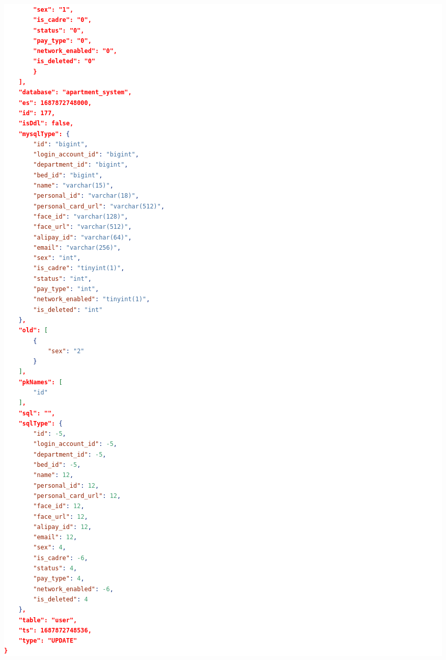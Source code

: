 ```json
        "sex": "1",
        "is_cadre": "0",
        "status": "0",
        "pay_type": "0",
        "network_enabled": "0",
        "is_deleted": "0"
    	}
	],
    "database": "apartment_system",
    "es": 1687872748000,
    "id": 177,
    "isDdl": false,
    "mysqlType": {
        "id": "bigint",
        "login_account_id": "bigint",
        "department_id": "bigint",
        "bed_id": "bigint",
        "name": "varchar(15)",
        "personal_id": "varchar(18)",
        "personal_card_url": "varchar(512)",
        "face_id": "varchar(128)",
        "face_url": "varchar(512)",
        "alipay_id": "varchar(64)",
        "email": "varchar(256)",
        "sex": "int",
        "is_cadre": "tinyint(1)",
        "status": "int",
        "pay_type": "int",
        "network_enabled": "tinyint(1)",
        "is_deleted": "int"
    },
    "old": [
        {
            "sex": "2"
        }
    ],
    "pkNames": [
        "id"
    ],
    "sql": "",
    "sqlType": {
        "id": -5,
        "login_account_id": -5,
        "department_id": -5,
        "bed_id": -5,
        "name": 12,
        "personal_id": 12,
        "personal_card_url": 12,
        "face_id": 12,
        "face_url": 12,
        "alipay_id": 12,
        "email": 12,
        "sex": 4,
        "is_cadre": -6,
        "status": 4,
        "pay_type": 4,
        "network_enabled": -6,
        "is_deleted": 4
    },
    "table": "user",
    "ts": 1687872748536,
    "type": "UPDATE"
}
```